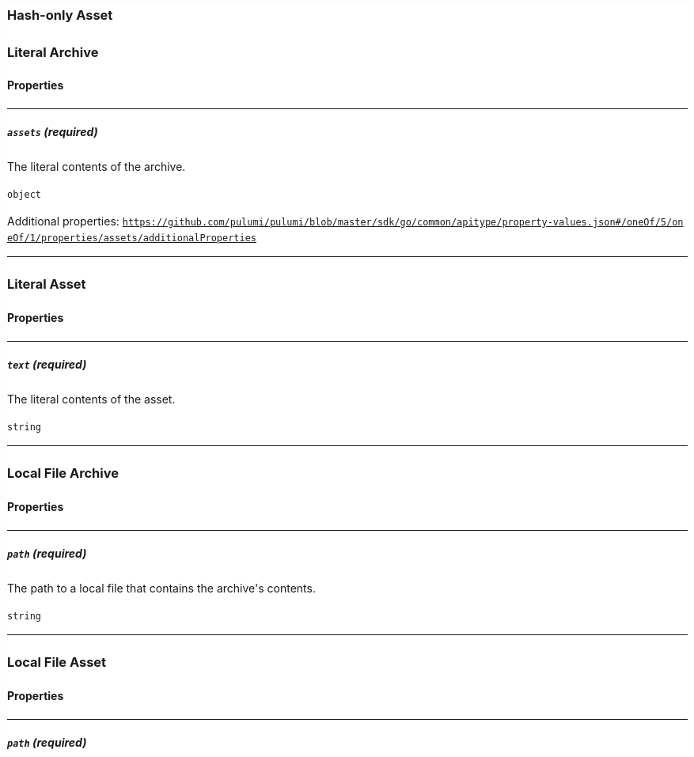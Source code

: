 ### Hash-only Asset

### Literal Archive

#### Properties

---

##### `assets` (_required_)

The literal contents of the archive.

`object`

Additional properties: [`https://github.com/pulumi/pulumi/blob/master/sdk/go/common/apitype/property-values.json#/oneOf/5/oneOf/1/properties/assets/additionalProperties`](#httpsgithubcompulumipulumiblobmastersdkgocommonapitypeproperty-valuesjsononeof5oneof1propertiesassetsadditionalproperties)

---

### Literal Asset

#### Properties

---

##### `text` (_required_)

The literal contents of the asset.

`string`

---

### Local File Archive

#### Properties

---

##### `path` (_required_)

The path to a local file that contains the archive's contents.

`string`

---

### Local File Asset

#### Properties

---

##### `path` (_required_)

